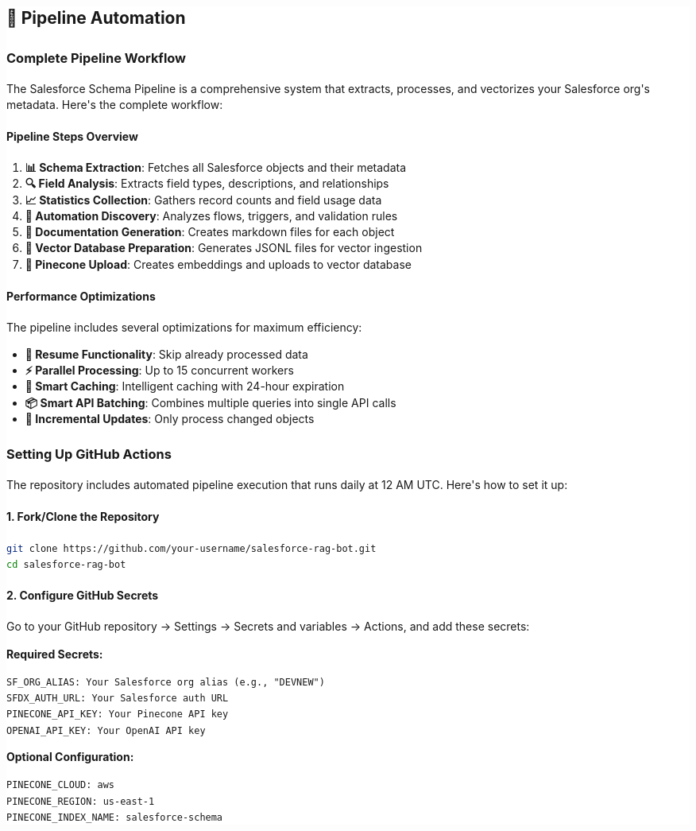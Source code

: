 ## 🔄 Pipeline Automation

### **Complete Pipeline Workflow**

The Salesforce Schema Pipeline is a comprehensive system that extracts, processes, and vectorizes your Salesforce org's metadata. Here's the complete workflow:

#### **Pipeline Steps Overview**

1. **📊 Schema Extraction**: Fetches all Salesforce objects and their metadata
2. **🔍 Field Analysis**: Extracts field types, descriptions, and relationships  
3. **📈 Statistics Collection**: Gathers record counts and field usage data
4. **🤖 Automation Discovery**: Analyzes flows, triggers, and validation rules
5. **📝 Documentation Generation**: Creates markdown files for each object
6. **🔢 Vector Database Preparation**: Generates JSONL files for vector ingestion
7. **🚀 Pinecone Upload**: Creates embeddings and uploads to vector database

#### **Performance Optimizations**

The pipeline includes several optimizations for maximum efficiency:

- **🔄 Resume Functionality**: Skip already processed data
- **⚡ Parallel Processing**: Up to 15 concurrent workers
- **💾 Smart Caching**: Intelligent caching with 24-hour expiration
- **📦 Smart API Batching**: Combines multiple queries into single API calls
- **🎯 Incremental Updates**: Only process changed objects

### **Setting Up GitHub Actions**

The repository includes automated pipeline execution that runs daily at 12 AM UTC. Here's how to set it up:

#### **1. Fork/Clone the Repository**
```bash
git clone https://github.com/your-username/salesforce-rag-bot.git
cd salesforce-rag-bot
```

#### **2. Configure GitHub Secrets**

Go to your GitHub repository → Settings → Secrets and variables → Actions, and add these secrets:

**Required Secrets:**
```
SF_ORG_ALIAS: Your Salesforce org alias (e.g., "DEVNEW")
SFDX_AUTH_URL: Your Salesforce auth URL
PINECONE_API_KEY: Your Pinecone API key
OPENAI_API_KEY: Your OpenAI API key
```

**Optional Configuration:**
```
PINECONE_CLOUD: aws
PINECONE_REGION: us-east-1
PINECONE_INDEX_NAME: salesforce-schema
```
